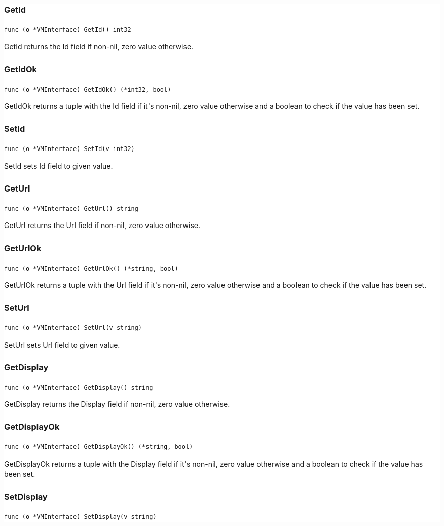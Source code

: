 ### GetId

`func (o *VMInterface) GetId() int32`

GetId returns the Id field if non-nil, zero value otherwise.

### GetIdOk

`func (o *VMInterface) GetIdOk() (*int32, bool)`

GetIdOk returns a tuple with the Id field if it's non-nil, zero value otherwise
and a boolean to check if the value has been set.

### SetId

`func (o *VMInterface) SetId(v int32)`

SetId sets Id field to given value.


### GetUrl

`func (o *VMInterface) GetUrl() string`

GetUrl returns the Url field if non-nil, zero value otherwise.

### GetUrlOk

`func (o *VMInterface) GetUrlOk() (*string, bool)`

GetUrlOk returns a tuple with the Url field if it's non-nil, zero value otherwise
and a boolean to check if the value has been set.

### SetUrl

`func (o *VMInterface) SetUrl(v string)`

SetUrl sets Url field to given value.


### GetDisplay

`func (o *VMInterface) GetDisplay() string`

GetDisplay returns the Display field if non-nil, zero value otherwise.

### GetDisplayOk

`func (o *VMInterface) GetDisplayOk() (*string, bool)`

GetDisplayOk returns a tuple with the Display field if it's non-nil, zero value otherwise
and a boolean to check if the value has been set.

### SetDisplay

`func (o *VMInterface) SetDisplay(v string)`
